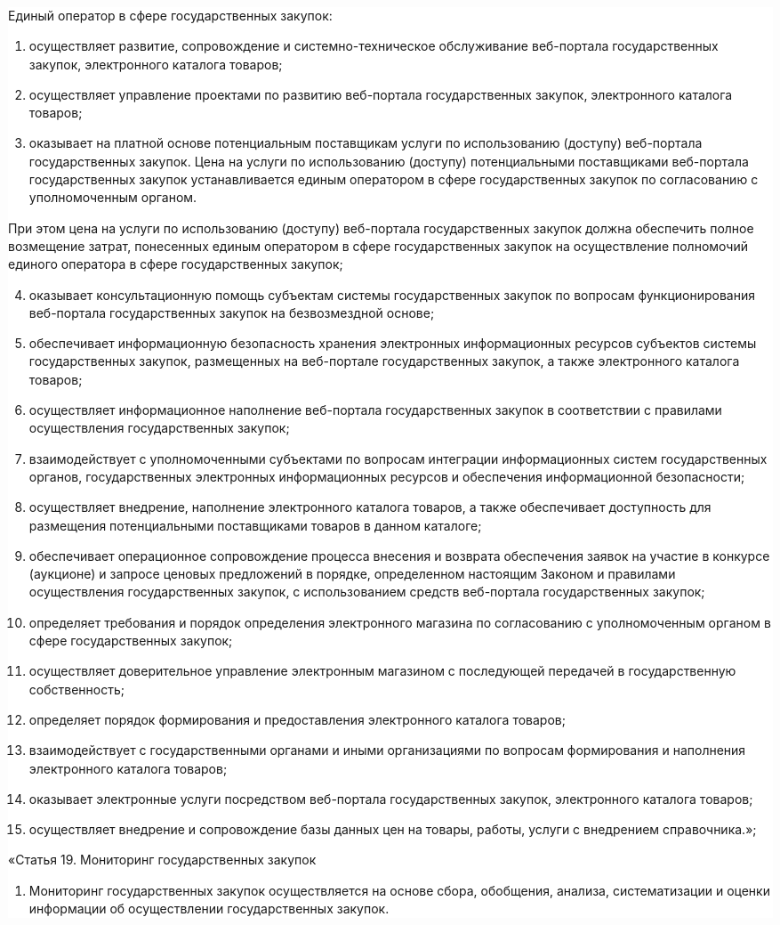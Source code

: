Единый оператор в сфере государственных закупок:

1) осуществляет развитие, сопровождение и системно-техническое обслуживание веб-портала государственных закупок, электронного каталога товаров;

2) осуществляет управление проектами по развитию веб-портала государственных закупок, электронного каталога товаров;

3) оказывает на платной основе потенциальным поставщикам услуги по использованию (доступу) веб-портала государственных закупок. Цена на услуги по использованию (доступу) потенциальными поставщиками веб-портала государственных закупок устанавливается единым оператором в сфере государственных закупок по согласованию с уполномоченным органом.

При этом цена на услуги по использованию (доступу) веб-портала государственных закупок должна обеспечить полное возмещение затрат, понесенных единым оператором в сфере государственных закупок на осуществление полномочий единого оператора в сфере государственных закупок;

4) оказывает консультационную помощь субъектам системы государственных закупок по вопросам функционирования веб-портала государственных закупок на безвозмездной основе;

5) обеспечивает информационную безопасность хранения электронных информационных ресурсов субъектов системы государственных закупок, размещенных на веб-портале государственных закупок, а также электронного каталога товаров;

6) осуществляет информационное наполнение веб-портала государственных закупок в соответствии с правилами осуществления государственных закупок;

7) взаимодействует с уполномоченными субъектами по вопросам интеграции информационных систем государственных органов, государственных электронных информационных ресурсов и обеспечения информационной безопасности;

8) осуществляет внедрение, наполнение электронного каталога товаров, а также обеспечивает доступность для размещения потенциальными поставщиками товаров в данном каталоге;

9) обеспечивает операционное сопровождение процесса внесения и возврата обеспечения заявок на участие в конкурсе (аукционе) и запросе ценовых предложений в порядке, определенном настоящим Законом и правилами осуществления государственных закупок, с использованием средств веб-портала государственных закупок;

10) определяет требования и порядок определения электронного магазина по согласованию с уполномоченным органом в сфере государственных закупок;

11) осуществляет доверительное управление электронным магазином с последующей передачей в государственную собственность;

12) определяет порядок формирования и предоставления электронного каталога товаров;

13) взаимодействует с государственными органами и иными организациями по вопросам формирования и наполнения электронного каталога товаров;

14) оказывает электронные услуги посредством веб-портала государственных закупок, электронного каталога товаров;

15) осуществляет внедрение и сопровождение базы данных цен на товары, работы, услуги с внедрением справочника.»;

«Статья 19. Мониторинг государственных закупок

1. Мониторинг государственных закупок осуществляется на основе сбора, обобщения, анализа, систематизации и оценки информации об осуществлении государственных закупок.

